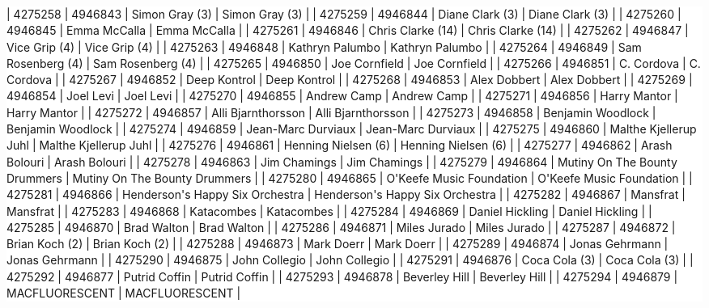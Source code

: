 | 4275258 | 4946843 | Simon Gray (3) | Simon Gray (3) |
| 4275259 | 4946844 | Diane Clark (3) | Diane Clark (3) |
| 4275260 | 4946845 | Emma McCalla | Emma McCalla |
| 4275261 | 4946846 | Chris Clarke (14) | Chris Clarke (14) |
| 4275262 | 4946847 | Vice Grip (4) | Vice Grip (4) |
| 4275263 | 4946848 | Kathryn Palumbo | Kathryn Palumbo |
| 4275264 | 4946849 | Sam Rosenberg (4) | Sam Rosenberg (4) |
| 4275265 | 4946850 | Joe Cornfield | Joe Cornfield |
| 4275266 | 4946851 | C. Cordova | C. Cordova |
| 4275267 | 4946852 | Deep Kontrol | Deep Kontrol |
| 4275268 | 4946853 | Alex Dobbert | Alex Dobbert |
| 4275269 | 4946854 | Joel Levi | Joel Levi |
| 4275270 | 4946855 | Andrew Camp | Andrew Camp |
| 4275271 | 4946856 | Harry Mantor | Harry Mantor |
| 4275272 | 4946857 | Alli Bjarnthorsson | Alli Bjarnthorsson |
| 4275273 | 4946858 | Benjamin Woodlock | Benjamin Woodlock |
| 4275274 | 4946859 | Jean-Marc Durviaux | Jean-Marc Durviaux |
| 4275275 | 4946860 | Malthe Kjellerup Juhl | Malthe Kjellerup Juhl |
| 4275276 | 4946861 | Henning Nielsen (6) | Henning Nielsen (6) |
| 4275277 | 4946862 | Arash Bolouri | Arash Bolouri |
| 4275278 | 4946863 | Jim Chamings | Jim Chamings |
| 4275279 | 4946864 | Mutiny On The Bounty Drummers | Mutiny On The Bounty Drummers |
| 4275280 | 4946865 | O'Keefe Music Foundation | O'Keefe Music Foundation |
| 4275281 | 4946866 | Henderson's Happy Six Orchestra | Henderson's Happy Six Orchestra |
| 4275282 | 4946867 | Mansfrat | Mansfrat |
| 4275283 | 4946868 | Katacombes | Katacombes |
| 4275284 | 4946869 | Daniel Hickling | Daniel Hickling |
| 4275285 | 4946870 | Brad Walton | Brad Walton |
| 4275286 | 4946871 | Miles Jurado | Miles Jurado |
| 4275287 | 4946872 | Brian Koch (2) | Brian Koch (2) |
| 4275288 | 4946873 | Mark Doerr | Mark Doerr |
| 4275289 | 4946874 | Jonas Gehrmann | Jonas Gehrmann |
| 4275290 | 4946875 | John Collegio | John Collegio |
| 4275291 | 4946876 | Coca Cola (3) | Coca Cola (3) |
| 4275292 | 4946877 | Putrid Coffin | Putrid Coffin |
| 4275293 | 4946878 | Beverley Hill | Beverley Hill |
| 4275294 | 4946879 | MACFLUORESCENT | MACFLUORESCENT |